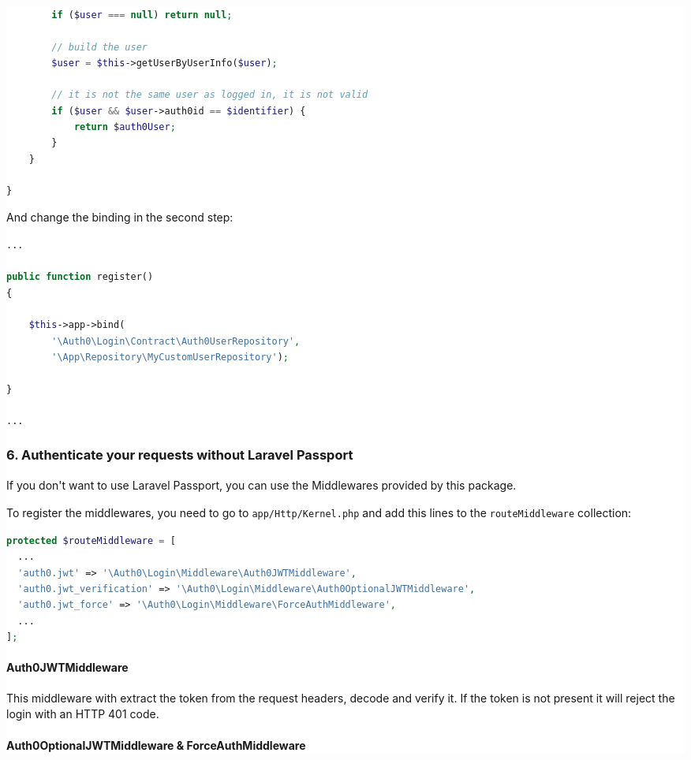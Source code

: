 ```php
        if ($user === null) return null;

        // build the user
        $user = $this->getUserByUserInfo($user);

        // it is not the same user as logged in, it is not valid
        if ($user && $user->auth0id == $identifier) {
            return $auth0User;
        }
    }

}
```

And change the binding in the second step:

```php
...

public function register()
{

    $this->app->bind(
        '\Auth0\Login\Contract\Auth0UserRepository',
        '\App\Repository\MyCustomUserRepository');

}

...
```

### 6. Authenticate your requests without Laravel Passport

If you don't want to use Laravel Passport, you can use the Middlewares provided by this package.

To register the middlewares, you need to go to `app/Http/Kernel.php` and add this lines to the `routeMiddleware` collection:

```php
protected $routeMiddleware = [
  ...
  'auth0.jwt' => '\Auth0\Login\Middleware\Auth0JWTMiddleware',
  'auth0.jwt_verification' => '\Auth0\Login\Middleware\Auth0OptionalJWTMiddleware',
  'auth0.jwt_force' => '\Auth0\Login\Middleware\ForceAuthMiddleware',
  ...
];
```

#### Auth0JWTMiddleware

This middleware with extract the token from the request headers, decode and verify it. If the token is not present it will reject the login with an HTTP 401 code.

#### Auth0OptionalJWTMiddleware & ForceAuthMiddleware
